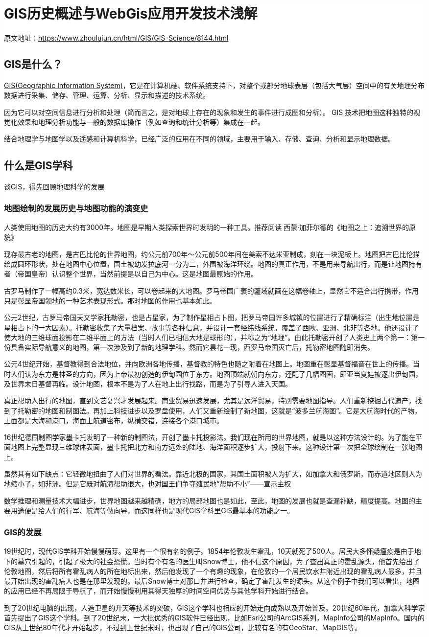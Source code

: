 # GIS历史概述与WebGis应用开发技术浅解

原文地址：https://www.zhoulujun.cn/html/GIS/GIS-Science/8144.html



## GIS是什么？

[GIS(Geographic Information System)](https://baike.baidu.com/item/地理信息系统/171830?fromtitle=GIS&fromid=31541&fr=aladdin)，它是在计算机硬、软件系统支持下，对整个或部分地球表层（包括大气层）空间中的有关地理分布数据进行采集、储存、管理、运算、分析、显示和描述的技术系统。

因为它可以对空间信息进行分析和处理（简而言之，是对地球上存在的现象和发生的事件进行成图和分析）。 GIS 技术把地图这种独特的视觉化效果和地理分析功能与一般的数据库操作（例如查询和统计分析等）集成在一起。

结合地理学与地图学以及遥感和计算机科学，已经广泛的应用在不同的领域，主要用于输入、存储、查询、分析和显示地理数据。

## 什么是GIS学科

谈GIS，得先回顾地理科学的发展

### 地图绘制的发展历史与地图功能的演变史

人类使用地图的历史大约有3000年。地图是早期人类探索世界时发明的一种工具。推荐阅读 西蒙·加菲尔德的《地图之上：追溯世界的原貌》

现存最古老的地图，是古巴比伦的世界地图，约公元前700年～公元前500年间在美索不达米亚制成，刻在一块泥板上。地图把古巴比伦描绘成圆环形状，处在地图中心位置，国土被幼发拉底河一分为二，外围被海洋环绕。地图的真正作用，不是用来导航出行，而是让地图持有者（帝国皇帝）认识整个世界，当然前提是以自己为中心。这是地图最原始的作用。

古罗马制作了一幅高约0.3米，宽达数米长，可以卷起来的大地图。罗马帝国广袤的疆域就画在这幅卷轴上，显然它不适合出行携带，作用只是彰显帝国领地的一种艺术表现形式。那时地图的作用也基本如此。

公元2世纪，古罗马帝国天文学家托勒密，也是占星家，为了制作星相占卜图，把罗马帝国许多城镇的位置进行了精确标注（出生地位置是星相占卜的一大因素）。托勒密收集了大量档案、故事等各种信息，并设计一套经纬线系统，覆盖了西欧、亚洲、北非等各地。他还设计了使大地的三维球面投影在二维平面上的方法（当时人们已相信大地是球形的），并称之为“地理”。由此托勒密开创了人类史上两个第一：第一份具备实际导航意义的地图，第一次涉及到了新的地理学科。然而它昙花一现，西罗马帝国灭亡后，托勒密地图随即消失。

公元4世纪开始，基督教得到合法地位，并向欧洲各地传播，基督教的特色也随之附着在地图上。地图重在彰显基督福音在世上的传播。当时人们认为东方是神圣的方向，因为上帝最初创造的伊甸园位于东方。地图顶端就朝向东方，还配了几幅图画，即亚当夏娃被逐出伊甸园，及世界末日基督再临。设计地图，根本不是为了人在地上出行找路，而是为了引导人进入天国。

真正帮助人出行的地图，直到文艺复兴才发展起来。商业贸易迅速发展，尤其是远洋贸易，特别需要地图指导。人们重新挖掘古代遗产，找到了托勒密的地图和制图法。再加上科技进步以及罗盘使用，人们又重新绘制了新地图，这就是“波多兰航海图”。它是大航海时代的产物，上面都是大海和港口，海面上航道密布，纵横交错，连接各个港口城市。

16世纪德国制图学家墨卡托发明了一种新的制图法，开创了墨卡托投影法。我们现在所用的世界地图，就是以这种方法设计的。为了能在平面地图上完整显现三维球体表面，墨卡托把北方和南方远处的陆地、海洋面积逐步扩大，投射下来。这种设计第一次把全球绘制在一张地图上。

虽然其有如下缺点：它轻微地扭曲了人们对世界的看法。靠近北极的国家，其国土面积被人为扩大，如加拿大和俄罗斯，而赤道地区则人为地缩小了，如非洲。但是它既对航海帮助很大，也对国王们争夺殖民地“帮助不小”——宣示主权

数学推理和测量技术大幅进步，世界地图越来越精确，地方的局部地图也是如此，至此，地图的发展也就是查漏补缺，精度提高。地图的主要用途便是给人们的行军、航海等做向导，而这同样也是现代GIS学科里GIS最基本的功能之一。

### GIS的发展

19世纪时，现代GIS学科开始慢慢萌芽。这里有一个很有名的例子。1854年伦敦发生霍乱，10天就死了500人。居民大多怀疑瘟疫是由于地下的墓穴引起的，引起了极大的社会恐慌。当时有个有名的医生叫Snow博士，他不信这个原因，为了查出真正的霍乱源头，他首先绘出了伦敦地图，然后将所有霍乱病人的所在地标出来，然后他发现了一个有趣的现象，在伦敦的一个居民饮水井附近出现的霍乱病人最多，并且最开始出现的霍乱病人也是在那里发现的。最后Snow博士对那口井进行检查，确定了霍乱发生的源头。从这个例子中我们可以看出，地图的应用已经不再局限于导航了，而开始慢慢利用其得天独厚的时间空间优势与其他学科开始进行结合。

到了20世纪电脑的出现，人造卫星的升天等技术的突破，GIS这个学科也相应的开始走向成熟以及开始普及。20世纪60年代，加拿大科学家首先提出了GIS这个学科。到了20世纪末，一大批优秀的GIS软件已经出现，比如Esri公司的ArcGIS系列，MapInfo公司的MapInfo。国内的GIS从上世纪80年代才开始起步，不过到上世纪末时，也出现了自己的GIS公司，比较有名的有GeoStar、MapGIS等。
